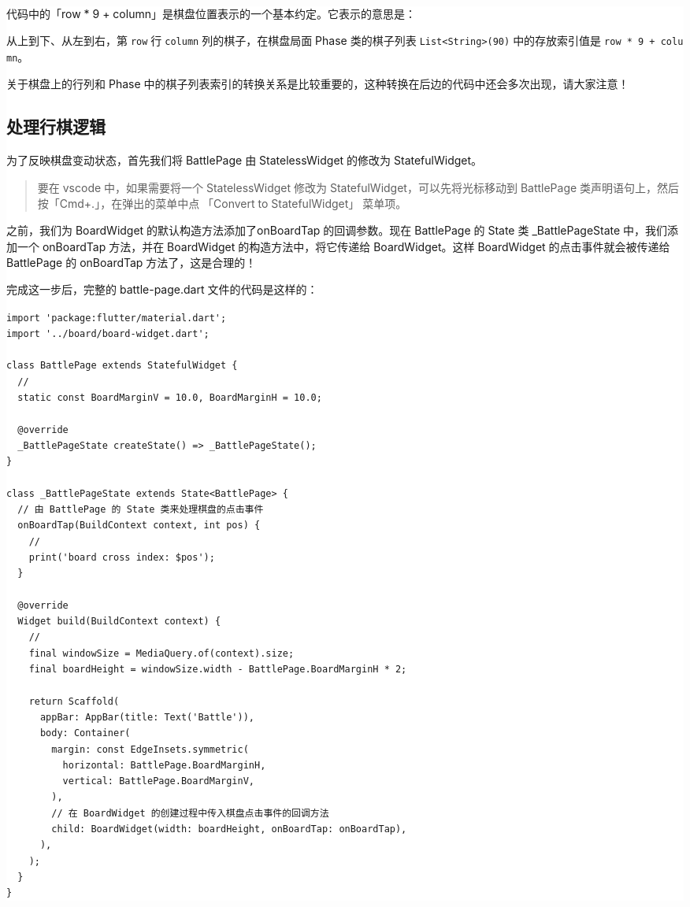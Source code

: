 
代码中的「row * 9 + column」是棋盘位置表示的一个基本约定。它表示的意思是：

从上到下、从左到右，第 `row` 行 `column` 列的棋子，在棋盘局面 Phase 类的棋子列表 `List<String>(90)`
中的存放索引值是 `row * 9 + column`。

关于棋盘上的行列和 Phase 中的棋子列表索引的转换关系是比较重要的，这种转换在后边的代码中还会多次出现，请大家注意！

## 处理行棋逻辑

为了反映棋盘变动状态，首先我们将 BattlePage 由 StatelessWidget 的修改为 StatefulWidget。

> 要在 vscode 中，如果需要将一个 StatelessWidget 修改为 StatefulWidget，可以先将光标移动到 BattlePage
> 类声明语句上，然后按「Cmd+.」，在弹出的菜单中点 「Convert to StatefulWidget」 菜单项。

之前，我们为 BoardWidget 的默认构造方法添加了onBoardTap 的回调参数。现在 BattlePage 的 State 类
_BattlePageState 中，我们添加一个 onBoardTap 方法，并在 BoardWidget 的构造方法中，将它传递给
BoardWidget。这样 BoardWidget 的点击事件就会被传递给 BattlePage 的 onBoardTap 方法了，这是合理的！

完成这一步后，完整的 battle-page.dart 文件的代码是这样的：

    
    
    import 'package:flutter/material.dart';
    import '../board/board-widget.dart';
    
    class BattlePage extends StatefulWidget {
      //
      static const BoardMarginV = 10.0, BoardMarginH = 10.0;
    
      @override
      _BattlePageState createState() => _BattlePageState();
    }
    
    class _BattlePageState extends State<BattlePage> {
      // 由 BattlePage 的 State 类来处理棋盘的点击事件
      onBoardTap(BuildContext context, int pos) {
        //
        print('board cross index: $pos');
      }
    
      @override
      Widget build(BuildContext context) {
        //
        final windowSize = MediaQuery.of(context).size;
        final boardHeight = windowSize.width - BattlePage.BoardMarginH * 2;
    
        return Scaffold(
          appBar: AppBar(title: Text('Battle')),
          body: Container(
            margin: const EdgeInsets.symmetric(
              horizontal: BattlePage.BoardMarginH,
              vertical: BattlePage.BoardMarginV,
            ),
            // 在 BoardWidget 的创建过程中传入棋盘点击事件的回调方法
            child: BoardWidget(width: boardHeight, onBoardTap: onBoardTap),
          ),
        );
      }
    }
    